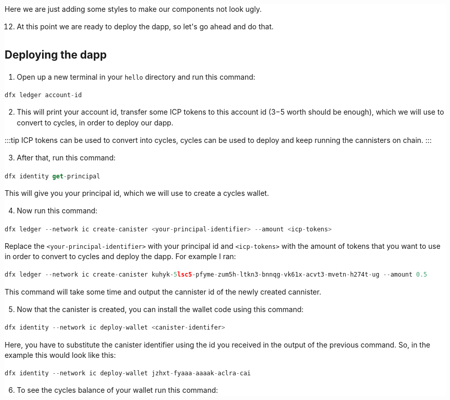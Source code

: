 Here we are just adding some styles to make our components not look ugly.


12. At this point we are ready to deploy the dapp, so let's go ahead and do that.


## Deploying the dapp

1. Open up a new terminal in your ```hello``` directory and run this command: 

```js
dfx ledger account-id
```

2. This will print your account id, transfer some ICP tokens to this account id ($3-$5 worth should be enough), which we will use to convert to cycles, in order to deploy our dapp.

:::tip
ICP tokens can be used to convert into cycles, cycles can be used to deploy and keep running the cannisters on chain.
:::

3. After that, run this command: 

```js
dfx identity get-principal
```

This will give you your principal id, which we will use to create a cycles wallet.

4. Now run this command:

```js
dfx ledger --network ic create-canister <your-principal-identifier> --amount <icp-tokens>
```

Replace the ```<your-principal-identifier>``` with your principal id and ```<icp-tokens>``` with the amount of tokens that you want to use in order to convert to cycles and deploy the dapp. For example I ran: 

```js
dfx ledger --network ic create-canister kuhyk-5lsc5-pfyme-zum5h-ltkn3-bnnqg-vk61x-acvt3-mvetn-h274t-ug --amount 0.5
```

This command will take some time and output the cannister id of the newly created cannister. 

5. Now that the canister is created, you can install the wallet code using this command:

```js
dfx identity --network ic deploy-wallet <canister-identifer>
```

Here, you have to substitute the canister identifier using the id you received in the output of the previous command. So, in the example this would look like this:

```js
dfx identity --network ic deploy-wallet jzhxt-fyaaa-aaaak-aclra-cai
```

6. To see the cycles balance of your wallet run this command: 
